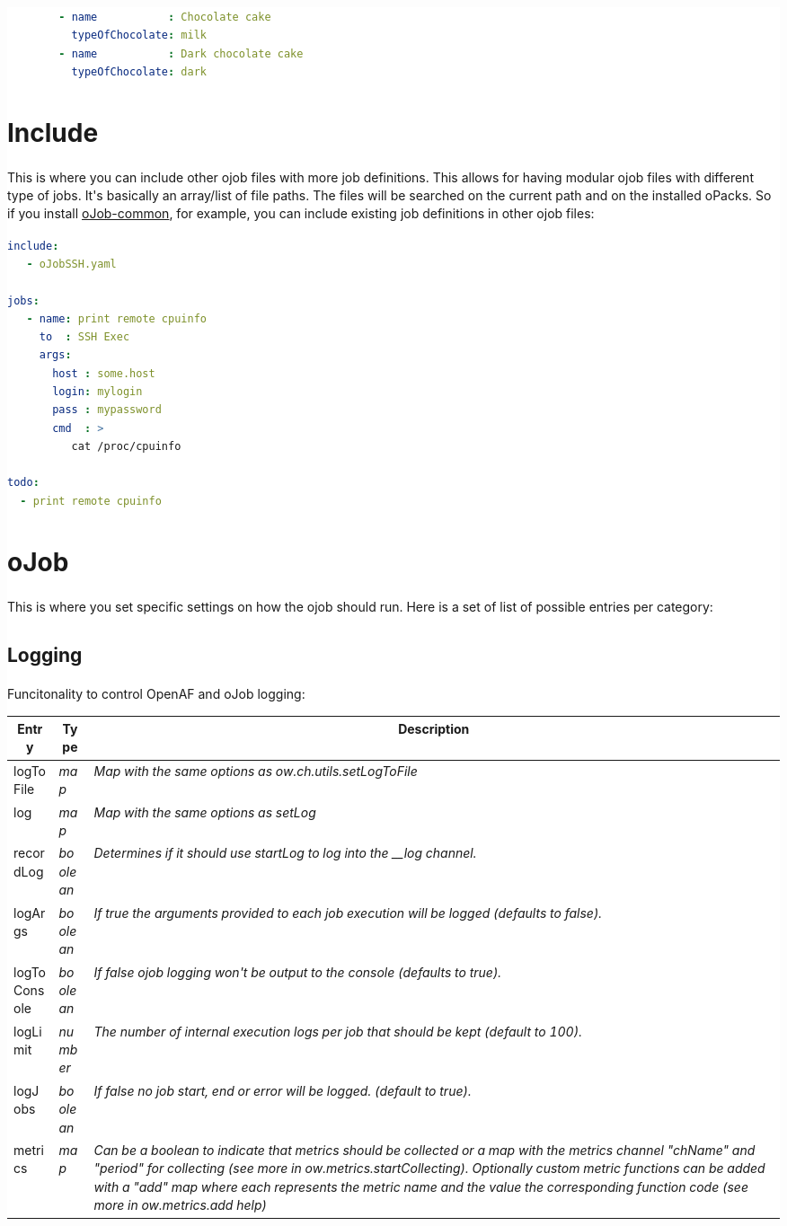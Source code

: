 ````yaml
        - name           : Chocolate cake
          typeOfChocolate: milk
        - name           : Dark chocolate cake
          typeOfChocolate: dark
````

# Include

This is where you can include other ojob files with more job definitions. This allows for having modular ojob files with different type of jobs. It's basically an array/list of file paths. The files will be searched on the current path and on the installed oPacks. So if you install [oJob-common](https://github.com/OpenAF/oJob-common), for example, you can include existing job definitions in other ojob files:

````yaml
include:
   - oJobSSH.yaml

jobs:
   - name: print remote cpuinfo
     to  : SSH Exec
     args:
       host : some.host
       login: mylogin
       pass : mypassword
       cmd  : >
          cat /proc/cpuinfo

todo:
  - print remote cpuinfo
````

# oJob

This is where you set specific settings on how the ojob should run. Here is a set of list of possible entries per category:

## Logging

Funcitonality to control OpenAF and oJob logging:

| Entry | Type | Description |
|-------|------|-------------|
| logToFile | _map_ | _Map with the same options as ow.ch.utils.setLogToFile_ |
| log | _map_ | _Map with the same options as setLog_ |
| recordLog | _boolean_ | _Determines if it should use startLog to log into the \_\_log channel._ |
| logArgs | _boolean_ | _If true the arguments provided to each job execution will be logged (defaults to false)._ |
| logToConsole | _boolean_ | _If false ojob logging won't be output to the console (defaults to true)._ |
| logLimit | _number_ | _The number of internal execution logs per job that should be kept (default to 100)._ |
| logJobs | _boolean_ | _If false no job start, end or error will be logged. (default to true)._ |
| metrics | _map_ | _Can be a boolean to indicate that metrics should be collected or a map with the metrics channel "chName" and "period" for collecting (see more in ow.metrics.startCollecting). Optionally custom metric functions can be added with a "add" map where each represents the metric name and the value the corresponding function code (see more in ow.metrics.add help)_ |

